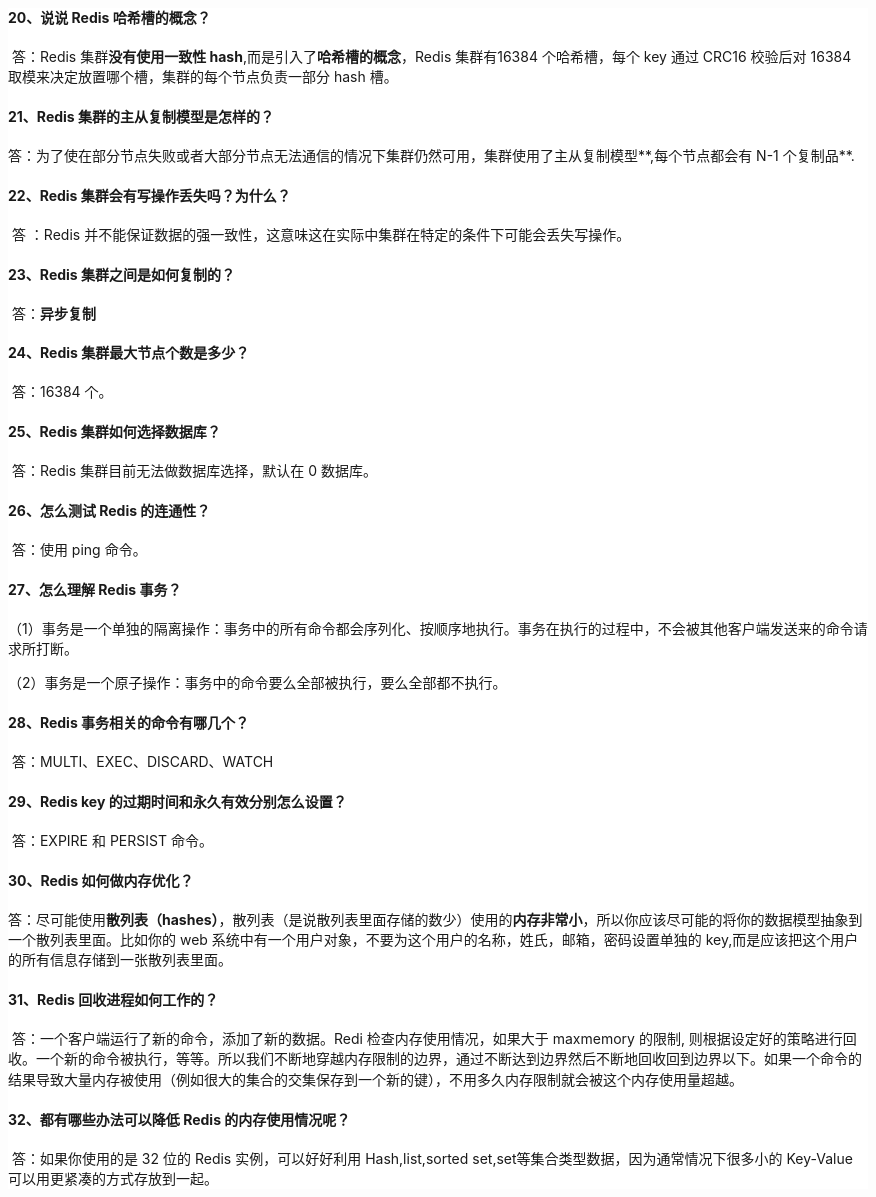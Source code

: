 #### 20、说说 Redis 哈希槽的概念？

​		答：Redis 集群**没有使用一致性 hash**,而是引入了**哈希槽的概念**，Redis 集群有16384 个哈希槽，每个 key 通过 CRC16 校验后对 16384 取模来决定放置哪个槽，集群的每个节点负责一部分 hash 槽。 

#### 21、Redis 集群的主从复制模型是怎样的？

​		答：为了使在部分节点失败或者大部分节点无法通信的情况下集群仍然可用，集群使用了主从复制模型**,每个节点都会有 N-1 个复制品**.

#### 22、Redis 集群会有写操作丢失吗？为什么？

​		答 ：Redis 并不能保证数据的强一致性，这意味这在实际中集群在特定的条件下可能会丢失写操作。 

#### 23、Redis 集群之间是如何复制的？

​		答：**异步复制**

#### 24、Redis 集群最大节点个数是多少？

​		答：16384 个。

#### 25、Redis 集群如何选择数据库？

​		答：Redis 集群目前无法做数据库选择，默认在 0 数据库。

#### 26、怎么测试 Redis 的连通性？

​		答：使用 ping 命令。

#### 27、怎么理解 Redis 事务？

（1）事务是一个单独的隔离操作：事务中的所有命令都会序列化、按顺序地执行。事务在执行的过程中，不会被其他客户端发送来的命令请求所打断。

（2）事务是一个原子操作：事务中的命令要么全部被执行，要么全部都不执行。

#### 28、Redis 事务相关的命令有哪几个？

​		答：MULTI、EXEC、DISCARD、WATCH

#### 29、Redis key 的过期时间和永久有效分别怎么设置？

​		答：EXPIRE 和 PERSIST 命令。

#### 30、Redis 如何做内存优化？

​		答：尽可能使用**散列表（hashes）**，散列表（是说散列表里面存储的数少）使用的**内存非常小**，所以你应该尽可能的将你的数据模型抽象到一个散列表里面。比如你的 web 系统中有一个用户对象，不要为这个用户的名称，姓氏，邮箱，密码设置单独的 key,而是应该把这个用户的所有信息存储到一张散列表里面。

#### 31、Redis 回收进程如何工作的？

​		答：一个客户端运行了新的命令，添加了新的数据。Redi 检查内存使用情况，如果大于 maxmemory 的限制, 则根据设定好的策略进行回收。一个新的命令被执行，等等。所以我们不断地穿越内存限制的边界，通过不断达到边界然后不断地回收回到边界以下。如果一个命令的结果导致大量内存被使用（例如很大的集合的交集保存到一个新的键），不用多久内存限制就会被这个内存使用量超越。 

#### 32、都有哪些办法可以降低 Redis 的内存使用情况呢？

​		答：如果你使用的是 32 位的 Redis 实例，可以好好利用 Hash,list,sorted set,set等集合类型数据，因为通常情况下很多小的 Key-Value 可以用更紧凑的方式存放到一起。 
